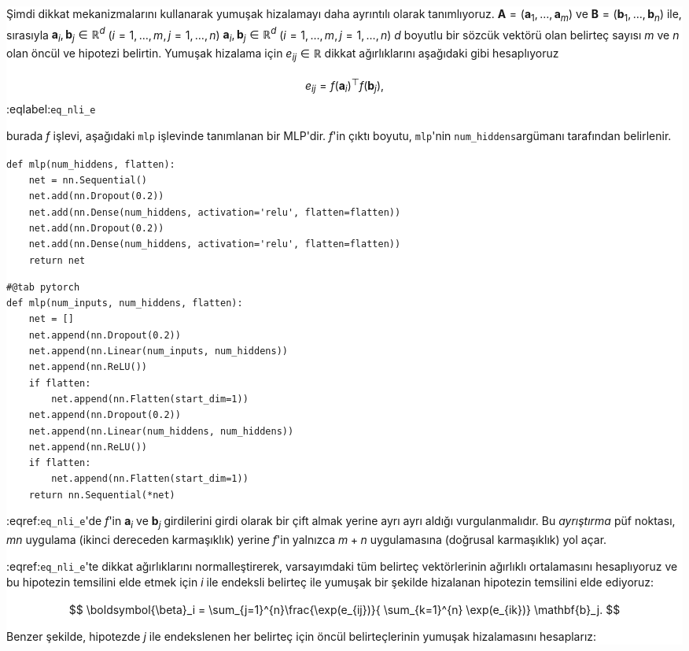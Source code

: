 Şimdi dikkat mekanizmalarını kullanarak yumuşak hizalamayı daha ayrıntılı olarak tanımlıyoruz. $\mathbf{A} = (\mathbf{a}_1, \ldots, \mathbf{a}_m)$ ve $\mathbf{B} = (\mathbf{b}_1, \ldots, \mathbf{b}_n)$ ile, sırasıyla $\mathbf{a}_i, \mathbf{b}_j \in \mathbb{R}^{d}$ ($i = 1, \ldots, m, j = 1, \ldots, n$) $\mathbf{a}_i, \mathbf{b}_j \in \mathbb{R}^{d}$ ($i = 1, \ldots, m, j = 1, \ldots, n$) $d$ boyutlu bir sözcük vektörü olan belirteç sayısı $m$ ve $n$ olan öncül ve hipotezi belirtin. Yumuşak hizalama için $e_{ij} \in \mathbb{R}$ dikkat ağırlıklarını aşağıdaki gibi hesaplıyoruz 

$$e_{ij} = f(\mathbf{a}_i)^\top f(\mathbf{b}_j),$$
:eqlabel:`eq_nli_e`

burada $f$ işlevi, aşağıdaki `mlp` işlevinde tanımlanan bir MLP'dir. $f$'in çıktı boyutu, `mlp`'nin `num_hiddens`argümanı tarafından belirlenir.

```{.python .input}
def mlp(num_hiddens, flatten):
    net = nn.Sequential()
    net.add(nn.Dropout(0.2))
    net.add(nn.Dense(num_hiddens, activation='relu', flatten=flatten))
    net.add(nn.Dropout(0.2))
    net.add(nn.Dense(num_hiddens, activation='relu', flatten=flatten))
    return net
```

```{.python .input}
#@tab pytorch
def mlp(num_inputs, num_hiddens, flatten):
    net = []
    net.append(nn.Dropout(0.2))
    net.append(nn.Linear(num_inputs, num_hiddens))
    net.append(nn.ReLU())
    if flatten:
        net.append(nn.Flatten(start_dim=1))
    net.append(nn.Dropout(0.2))
    net.append(nn.Linear(num_hiddens, num_hiddens))
    net.append(nn.ReLU())
    if flatten:
        net.append(nn.Flatten(start_dim=1))
    return nn.Sequential(*net)
```

:eqref:`eq_nli_e`'de $f$'in $\mathbf{a}_i$ ve $\mathbf{b}_j$ girdilerini girdi olarak bir çift almak yerine ayrı ayrı aldığı vurgulanmalıdır. Bu *ayrıştırma* püf noktası, $mn$ uygulama (ikinci dereceden karmaşıklık) yerine $f$'in yalnızca $m + n$ uygulamasına (doğrusal karmaşıklık)  yol açar. 

:eqref:`eq_nli_e`'te dikkat ağırlıklarını normalleştirerek, varsayımdaki tüm belirteç vektörlerinin ağırlıklı ortalamasını hesaplıyoruz ve bu hipotezin temsilini elde etmek için $i$ ile endeksli belirteç ile yumuşak bir şekilde hizalanan hipotezin temsilini elde ediyoruz: 

$$
\boldsymbol{\beta}_i = \sum_{j=1}^{n}\frac{\exp(e_{ij})}{ \sum_{k=1}^{n} \exp(e_{ik})} \mathbf{b}_j.
$$

Benzer şekilde, hipotezde $j$ ile endekslenen her belirteç için öncül belirteçlerinin yumuşak hizalamasını hesaplarız: 
